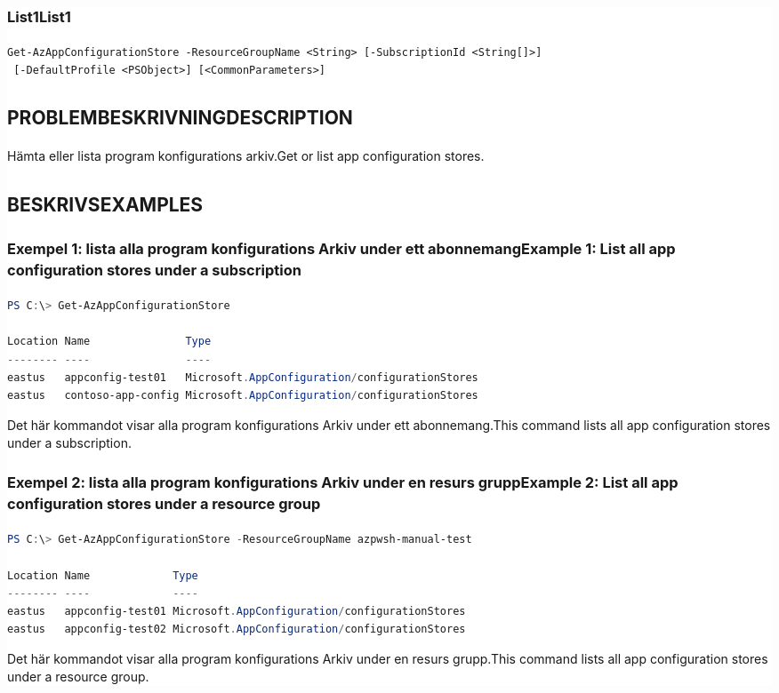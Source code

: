 ### <span data-ttu-id="a9c08-108">List1</span><span class="sxs-lookup"><span data-stu-id="a9c08-108">List1</span></span>
```
Get-AzAppConfigurationStore -ResourceGroupName <String> [-SubscriptionId <String[]>]
 [-DefaultProfile <PSObject>] [<CommonParameters>]
```

## <span data-ttu-id="a9c08-109">PROBLEMBESKRIVNING</span><span class="sxs-lookup"><span data-stu-id="a9c08-109">DESCRIPTION</span></span>
<span data-ttu-id="a9c08-110">Hämta eller lista program konfigurations arkiv.</span><span class="sxs-lookup"><span data-stu-id="a9c08-110">Get or list app configuration stores.</span></span>

## <span data-ttu-id="a9c08-111">BESKRIVS</span><span class="sxs-lookup"><span data-stu-id="a9c08-111">EXAMPLES</span></span>

### <span data-ttu-id="a9c08-112">Exempel 1: lista alla program konfigurations Arkiv under ett abonnemang</span><span class="sxs-lookup"><span data-stu-id="a9c08-112">Example 1: List all app configuration stores under a subscription</span></span>
```powershell
PS C:\> Get-AzAppConfigurationStore

Location Name               Type
-------- ----               ----
eastus   appconfig-test01   Microsoft.AppConfiguration/configurationStores
eastus   contoso-app-config Microsoft.AppConfiguration/configurationStores
```

<span data-ttu-id="a9c08-113">Det här kommandot visar alla program konfigurations Arkiv under ett abonnemang.</span><span class="sxs-lookup"><span data-stu-id="a9c08-113">This command lists all app configuration stores under a subscription.</span></span>

### <span data-ttu-id="a9c08-114">Exempel 2: lista alla program konfigurations Arkiv under en resurs grupp</span><span class="sxs-lookup"><span data-stu-id="a9c08-114">Example 2: List all app configuration stores under a resource group</span></span>
```powershell
PS C:\> Get-AzAppConfigurationStore -ResourceGroupName azpwsh-manual-test

Location Name             Type
-------- ----             ----
eastus   appconfig-test01 Microsoft.AppConfiguration/configurationStores
eastus   appconfig-test02 Microsoft.AppConfiguration/configurationStores
```

<span data-ttu-id="a9c08-115">Det här kommandot visar alla program konfigurations Arkiv under en resurs grupp.</span><span class="sxs-lookup"><span data-stu-id="a9c08-115">This command lists all app configuration stores under a resource group.</span></span>
